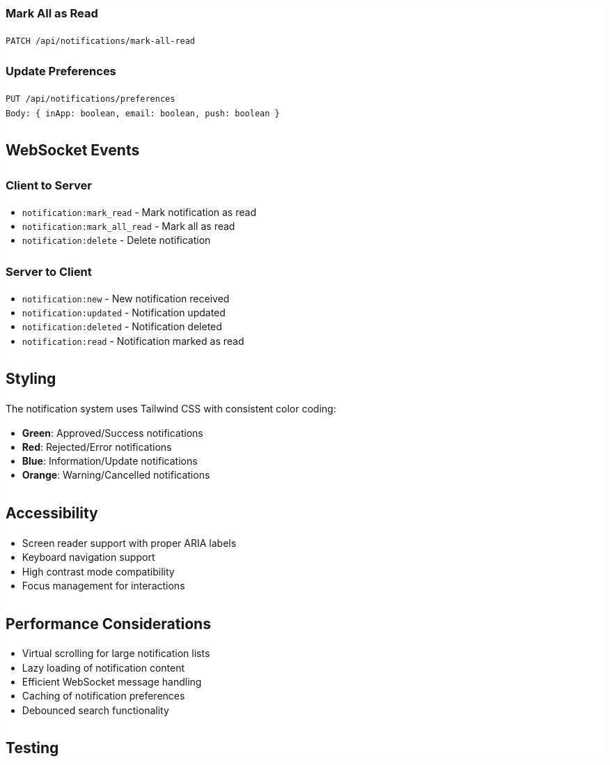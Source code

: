 ### Mark All as Read
```
PATCH /api/notifications/mark-all-read
```

### Update Preferences
```
PUT /api/notifications/preferences
Body: { inApp: boolean, email: boolean, push: boolean }
```

## WebSocket Events

### Client to Server
- `notification:mark_read` - Mark notification as read
- `notification:mark_all_read` - Mark all as read
- `notification:delete` - Delete notification

### Server to Client
- `notification:new` - New notification received
- `notification:updated` - Notification updated
- `notification:deleted` - Notification deleted
- `notification:read` - Notification marked as read

## Styling

The notification system uses Tailwind CSS with consistent color coding:

- **Green**: Approved/Success notifications
- **Red**: Rejected/Error notifications
- **Blue**: Information/Update notifications
- **Orange**: Warning/Cancelled notifications

## Accessibility

- Screen reader support with proper ARIA labels
- Keyboard navigation support
- High contrast mode compatibility
- Focus management for interactions

## Performance Considerations

- Virtual scrolling for large notification lists
- Lazy loading of notification content
- Efficient WebSocket message handling
- Caching of notification preferences
- Debounced search functionality

## Testing
